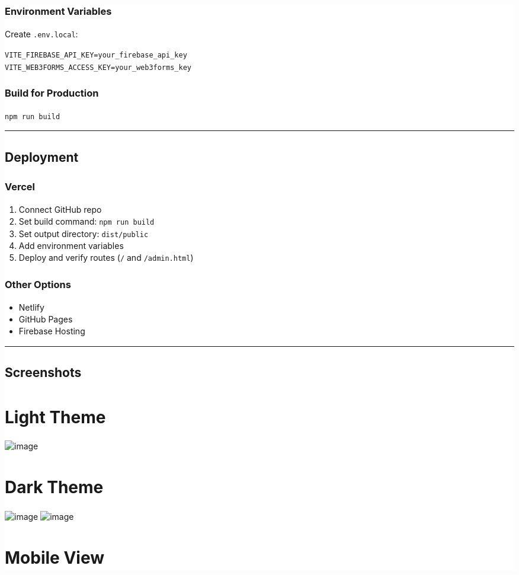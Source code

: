 ### **Environment Variables**

Create `.env.local`:

```env
VITE_FIREBASE_API_KEY=your_firebase_api_key
VITE_WEB3FORMS_ACCESS_KEY=your_web3forms_key
```

### **Build for Production**

```bash
npm run build
```

---

## Deployment

### **Vercel**

1. Connect GitHub repo
2. Set build command: `npm run build`
3. Set output directory: `dist/public`
4. Add environment variables
5. Deploy and verify routes (`/` and `/admin.html`)

### **Other Options**

* Netlify
* GitHub Pages
* Firebase Hosting

---

## Screenshots

# Light Theme
<img width="1912" height="904" alt="image" src="https://github.com/user-attachments/assets/3cf1111e-3efc-46f6-aa8f-1a154229a3bb" />

# Dark Theme

<img width="1910" height="872" alt="image" src="https://github.com/user-attachments/assets/545a0d98-5143-4eda-939a-f09da08c98be" />

<img width="1906" height="903" alt="image" src="https://github.com/user-attachments/assets/99619101-8cdc-40ba-b5cc-2a14fadb3a07" />

# Mobile View
